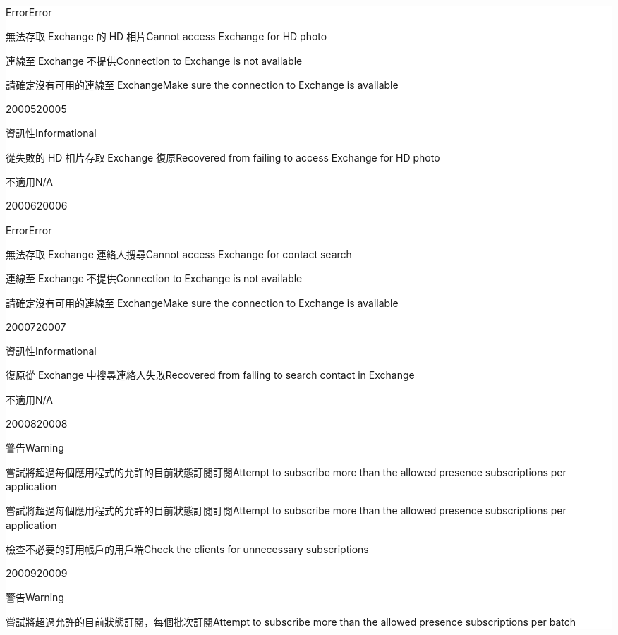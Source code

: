 <td><p><span data-ttu-id="4e8a9-128">Error</span><span class="sxs-lookup"><span data-stu-id="4e8a9-128">Error</span></span></p></td>
<td><p><span data-ttu-id="4e8a9-129">無法存取 Exchange 的 HD 相片</span><span class="sxs-lookup"><span data-stu-id="4e8a9-129">Cannot access Exchange for HD photo</span></span></p></td>
<td><p><span data-ttu-id="4e8a9-130">連線至 Exchange 不提供</span><span class="sxs-lookup"><span data-stu-id="4e8a9-130">Connection to Exchange is not available</span></span></p>
<p><span data-ttu-id="4e8a9-131">請確定沒有可用的連線至 Exchange</span><span class="sxs-lookup"><span data-stu-id="4e8a9-131">Make sure the connection to Exchange is available</span></span></p></td>
</tr>
<tr class="odd">
<td><p><span data-ttu-id="4e8a9-132">20005</span><span class="sxs-lookup"><span data-stu-id="4e8a9-132">20005</span></span></p></td>
<td><p><span data-ttu-id="4e8a9-133">資訊性</span><span class="sxs-lookup"><span data-stu-id="4e8a9-133">Informational</span></span></p></td>
<td><p><span data-ttu-id="4e8a9-134">從失敗的 HD 相片存取 Exchange 復原</span><span class="sxs-lookup"><span data-stu-id="4e8a9-134">Recovered from failing to access Exchange for HD photo</span></span></p></td>
<td><p><span data-ttu-id="4e8a9-135">不適用</span><span class="sxs-lookup"><span data-stu-id="4e8a9-135">N/A</span></span></p></td>
</tr>
<tr class="even">
<td><p><span data-ttu-id="4e8a9-136">20006</span><span class="sxs-lookup"><span data-stu-id="4e8a9-136">20006</span></span></p></td>
<td><p><span data-ttu-id="4e8a9-137">Error</span><span class="sxs-lookup"><span data-stu-id="4e8a9-137">Error</span></span></p></td>
<td><p><span data-ttu-id="4e8a9-138">無法存取 Exchange 連絡人搜尋</span><span class="sxs-lookup"><span data-stu-id="4e8a9-138">Cannot access Exchange for contact search</span></span></p></td>
<td><p><span data-ttu-id="4e8a9-139">連線至 Exchange 不提供</span><span class="sxs-lookup"><span data-stu-id="4e8a9-139">Connection to Exchange is not available</span></span></p>
<p><span data-ttu-id="4e8a9-140">請確定沒有可用的連線至 Exchange</span><span class="sxs-lookup"><span data-stu-id="4e8a9-140">Make sure the connection to Exchange is available</span></span></p></td>
</tr>
<tr class="odd">
<td><p><span data-ttu-id="4e8a9-141">20007</span><span class="sxs-lookup"><span data-stu-id="4e8a9-141">20007</span></span></p></td>
<td><p><span data-ttu-id="4e8a9-142">資訊性</span><span class="sxs-lookup"><span data-stu-id="4e8a9-142">Informational</span></span></p></td>
<td><p><span data-ttu-id="4e8a9-143">復原從 Exchange 中搜尋連絡人失敗</span><span class="sxs-lookup"><span data-stu-id="4e8a9-143">Recovered from failing to search contact in Exchange</span></span></p></td>
<td><p><span data-ttu-id="4e8a9-144">不適用</span><span class="sxs-lookup"><span data-stu-id="4e8a9-144">N/A</span></span></p></td>
</tr>
<tr class="even">
<td><p><span data-ttu-id="4e8a9-145">20008</span><span class="sxs-lookup"><span data-stu-id="4e8a9-145">20008</span></span></p></td>
<td><p><span data-ttu-id="4e8a9-146">警告</span><span class="sxs-lookup"><span data-stu-id="4e8a9-146">Warning</span></span></p></td>
<td><p><span data-ttu-id="4e8a9-147">嘗試將超過每個應用程式的允許的目前狀態訂閱訂閱</span><span class="sxs-lookup"><span data-stu-id="4e8a9-147">Attempt to subscribe more than the allowed presence subscriptions per application</span></span></p></td>
<td><p><span data-ttu-id="4e8a9-148">嘗試將超過每個應用程式的允許的目前狀態訂閱訂閱</span><span class="sxs-lookup"><span data-stu-id="4e8a9-148">Attempt to subscribe more than the allowed presence subscriptions per application</span></span></p>
<p><span data-ttu-id="4e8a9-149">檢查不必要的訂用帳戶的用戶端</span><span class="sxs-lookup"><span data-stu-id="4e8a9-149">Check the clients for unnecessary subscriptions</span></span></p></td>
</tr>
<tr class="odd">
<td><p><span data-ttu-id="4e8a9-150">20009</span><span class="sxs-lookup"><span data-stu-id="4e8a9-150">20009</span></span></p></td>
<td><p><span data-ttu-id="4e8a9-151">警告</span><span class="sxs-lookup"><span data-stu-id="4e8a9-151">Warning</span></span></p></td>
<td><p><span data-ttu-id="4e8a9-152">嘗試將超過允許的目前狀態訂閱，每個批次訂閱</span><span class="sxs-lookup"><span data-stu-id="4e8a9-152">Attempt to subscribe more than the allowed presence subscriptions per batch</span></span></p></td>